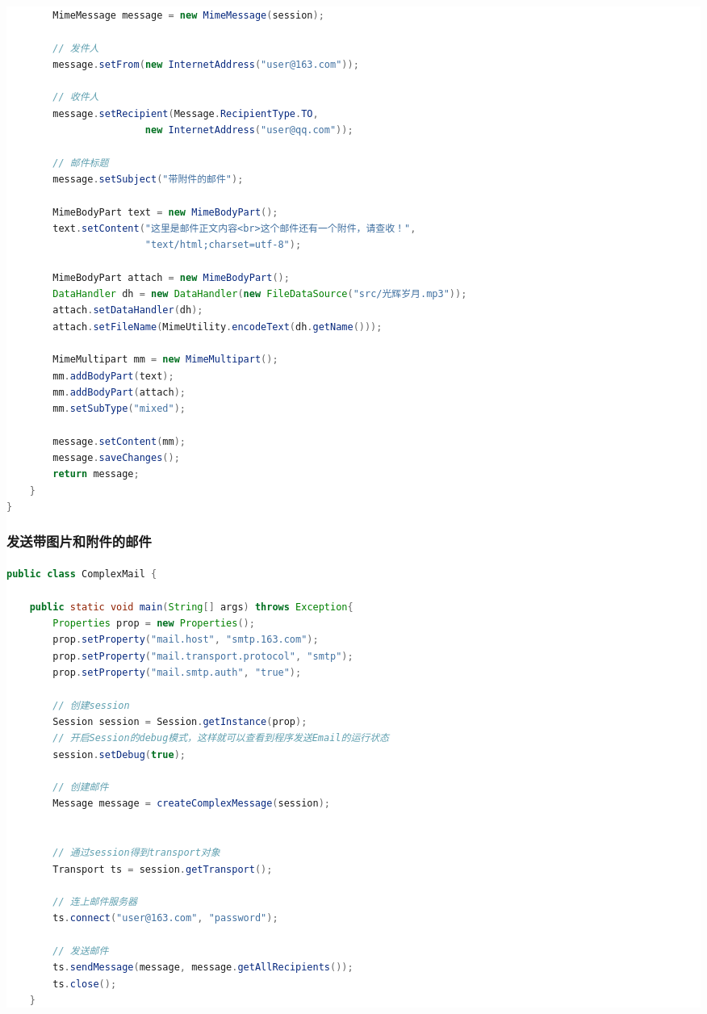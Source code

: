 ```java
        MimeMessage message = new MimeMessage(session);

        // 发件人
        message.setFrom(new InternetAddress("user@163.com"));

        // 收件人
        message.setRecipient(Message.RecipientType.TO, 
						new InternetAddress("user@qq.com"));

        // 邮件标题
        message.setSubject("带附件的邮件");

        MimeBodyPart text = new MimeBodyPart();
        text.setContent("这里是邮件正文内容<br>这个邮件还有一个附件，请查收！", 
						"text/html;charset=utf-8");

        MimeBodyPart attach = new MimeBodyPart();
        DataHandler dh = new DataHandler(new FileDataSource("src/光辉岁月.mp3"));
        attach.setDataHandler(dh);
        attach.setFileName(MimeUtility.encodeText(dh.getName()));

        MimeMultipart mm = new MimeMultipart();
        mm.addBodyPart(text);
        mm.addBodyPart(attach);
        mm.setSubType("mixed");

        message.setContent(mm);
        message.saveChanges();
        return message;
    }
}
```

### 发送带图片和附件的邮件
```java
public class ComplexMail {

    public static void main(String[] args) throws Exception{
        Properties prop = new Properties();
        prop.setProperty("mail.host", "smtp.163.com");
        prop.setProperty("mail.transport.protocol", "smtp");
        prop.setProperty("mail.smtp.auth", "true");

        // 创建session
        Session session = Session.getInstance(prop);
        // 开启Session的debug模式，这样就可以查看到程序发送Email的运行状态
        session.setDebug(true);

        // 创建邮件
        Message message = createComplexMessage(session);


        // 通过session得到transport对象
        Transport ts = session.getTransport();

        // 连上邮件服务器
        ts.connect("user@163.com", "password");

        // 发送邮件
        ts.sendMessage(message, message.getAllRecipients());
        ts.close();
    }

```